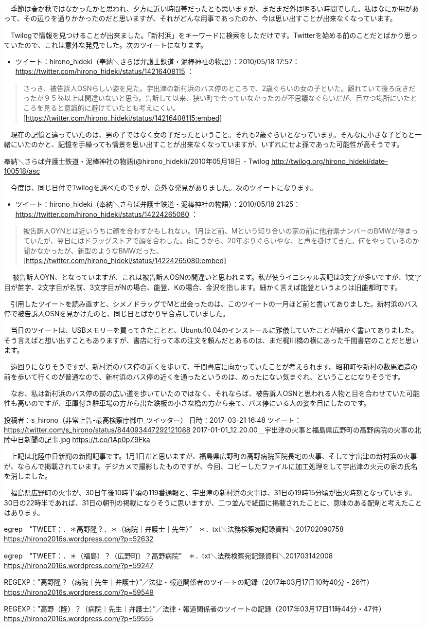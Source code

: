 　季節は春か秋ではなかったかと思われ、夕方に近い時間帯だったとも思いますが、まだまだ外は明るい時間でした。私はなにか用があって、その辺りを通りかかったのだと思いますが、それがどんな用事であったのか、今は思い出すことが出来なくなっています。

　Twilogで情報を見つけることが出来ました。「新村浜」をキーワードに検索をしただけです。Twitterを始める前のことだとばかり思っていたので、これは意外な発見でした。次のツイートになります。

* ツイート：hirono_hideki（奉納＼さらば弁護士鉄道・泥棒神社の物語）：2010/05/18 17:57： https://twitter.com/hirono_hideki/status/14216408115 ：  
> さっき、被告訴人OSNらしい姿を見た。宇出津の新村浜のバス停のところで、2歳ぐらいの女の子といた。離れていて後ろ向きだったが９５％以上は間違いないと思う。告訴して以来、狭い町で会っていなかったのが不思議なぐらいだが、目立つ場所にいたところを見ると意識的に避けていたとも考えにくい。  
[https://twitter.com/hirono_hideki/status/14216408115:embed]

　現在の記憶と違っていたのは、男の子ではなく女の子だったということ。それも2歳ぐらいとなっています。そんなに小さな子どもと一緒にいたのかと、記憶を手繰っても情景を思い出すことが出来なくなっていますが、いずれにせよ孫であった可能性が高そうです。

奉納＼さらば弁護士鉄道・泥棒神社の物語(@hirono_hideki)/2010年05月18日 - Twilog http://twilog.org/hirono_hideki/date-100518/asc

　今度は、同じ日付でTwilogを調べたのですが、意外な発見がありました。次のツイートになります。

* ツイート：hirono_hideki（奉納＼さらば弁護士鉄道・泥棒神社の物語）：2010/05/18 21:25： https://twitter.com/hirono_hideki/status/14224265080 ：  
> 被告訴人OYNとは近いうちに顔を合わすかもしれない。1月ほど前、Mという知り合いの家の前に他府県ナンバーのBMWが停まっていたが、翌日にはドラッグストアで顔を合わした。向こうから、20年ぶりぐらいやな、と声を掛けてきた。何をやっているのか聞かなかったが、新型のようなBMWだった。  
[https://twitter.com/hirono_hideki/status/14224265080:embed]

　 被告訴人OYN、となっていますが、これは被告訴人OSNの間違いと思われます。私が使うイニシャル表記は3文字が多いですが、1文字目が苗字、2文字目が名前、3文字目がNの場合、能登、Kの場合、金沢を指します。細かく言えば能登というよりは旧能都町です。

　引用したツイートを読み直すと、シメノドラッグでMと出会ったのは、このツイートの一月ほど前と書いてありました。新村浜のバス停で被告訴人OSNを見かけたのと、同じ日とばかり早合点していました。

　当日のツイートは、USBメモリーを買ってきたことと、Ubuntu10.04のインストールに難儀していたことが細かく書いてありました。そう言えばと想い出すこともありますが、書店に行って本の注文を頼んだとあるのは、まだ梶川橋の横にあった千間書店のことだと思います。

　遠回りになりそうですが、新村浜のバス停の近くを歩いて、千間書店に向かっていたことが考えられます。昭和町や新村の数馬酒造の前を歩いて行くのが普通なので、新村浜のバス停の近くを通ったというのは、めったにない気まぐれ、ということになりそうです。

　なお、私は新村浜のバス停の前の広い道を歩いていたのではなく、それならば、被告訴人OSNと思われる人物と目を合わせていた可能性も高いのですが、車庫付き駐車場の方から出た鉄板の小さな橋の方から来て、バス停にいる人の姿を目にしたのです。

投稿者：s_hirono（非常上告-最高検察庁御中_ツイッター） 日時：2017-03-21 16:48  ツイート： https://twitter.com/s_hirono/status/844093447292121088
2017-01-01_12.20.00＿宇出津の火事と福島県広野町の高野病院の火事の北陸中日新聞の記事.jpg https://t.co/1Ap0pZ9Fka

　上記は北陸中日新聞の新聞記事です。1月1日だと思いますが、福島県広野町の高野病院医院長宅の火事、そして宇出津の新村浜の火事が、ならんで掲載されています。デジカメで撮影したものですが、今回、コピーしたファイルに加工処理をして宇出津の火元の家の氏名を消しました。

　福島県広野町の火事が、30日午後10時半頃の119番通報と、宇出津の新村浜の火事は、31日の19時15分頃が出火時刻となっています。30日の22時半であれば、31日の朝刊の掲載になりそうに思いますが、二つ並んで紙面に掲載されたことに、意味のある配剤と考えたことはあります。

egrep　”TWEET：．＊高野隆？．＊（病院｜弁護士｜先生）”　＊．txt＼法務検察宛記録資料＼201702090758 https://hirono2016s.wordpress.com/?p=52632

egrep　”TWEET：．＊（福島）？（広野町）？高野病院”　＊．txt＼法務検察宛記録資料＼201703142008 https://hirono2016s.wordpress.com/?p=59247

REGEXP：”高野隆？（病院｜先生｜弁護士）”／法律・報道関係者のツイートの記録（2017年03月17日10時40分・26件） https://hirono2016s.wordpress.com/?p=59549

REGEXP：”高野（隆）？（病院｜先生｜弁護士）”／法律・報道関係者のツイートの記録（2017年03月17日11時44分・47件） https://hirono2016s.wordpress.com/?p=59555
